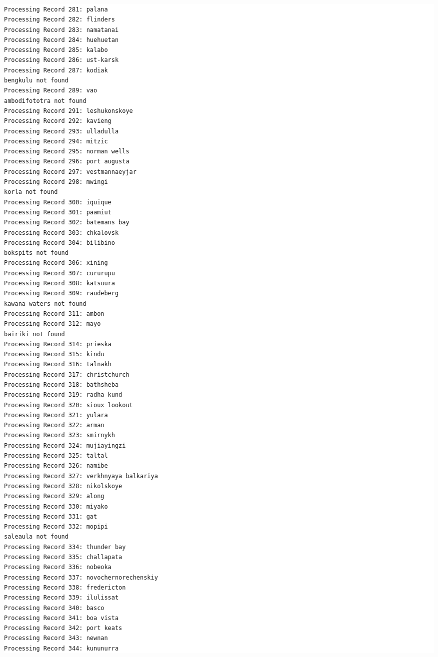     Processing Record 281: palana
    Processing Record 282: flinders
    Processing Record 283: namatanai
    Processing Record 284: huehuetan
    Processing Record 285: kalabo
    Processing Record 286: ust-karsk
    Processing Record 287: kodiak
    bengkulu not found
    Processing Record 289: vao
    ambodifototra not found
    Processing Record 291: leshukonskoye
    Processing Record 292: kavieng
    Processing Record 293: ulladulla
    Processing Record 294: mitzic
    Processing Record 295: norman wells
    Processing Record 296: port augusta
    Processing Record 297: vestmannaeyjar
    Processing Record 298: mwingi
    korla not found
    Processing Record 300: iquique
    Processing Record 301: paamiut
    Processing Record 302: batemans bay
    Processing Record 303: chkalovsk
    Processing Record 304: bilibino
    bokspits not found
    Processing Record 306: xining
    Processing Record 307: cururupu
    Processing Record 308: katsuura
    Processing Record 309: raudeberg
    kawana waters not found
    Processing Record 311: ambon
    Processing Record 312: mayo
    bairiki not found
    Processing Record 314: prieska
    Processing Record 315: kindu
    Processing Record 316: talnakh
    Processing Record 317: christchurch
    Processing Record 318: bathsheba
    Processing Record 319: radha kund
    Processing Record 320: sioux lookout
    Processing Record 321: yulara
    Processing Record 322: arman
    Processing Record 323: smirnykh
    Processing Record 324: mujiayingzi
    Processing Record 325: taltal
    Processing Record 326: namibe
    Processing Record 327: verkhnyaya balkariya
    Processing Record 328: nikolskoye
    Processing Record 329: along
    Processing Record 330: miyako
    Processing Record 331: gat
    Processing Record 332: mopipi
    saleaula not found
    Processing Record 334: thunder bay
    Processing Record 335: challapata
    Processing Record 336: nobeoka
    Processing Record 337: novochernorechenskiy
    Processing Record 338: fredericton
    Processing Record 339: ilulissat
    Processing Record 340: basco
    Processing Record 341: boa vista
    Processing Record 342: port keats
    Processing Record 343: newnan
    Processing Record 344: kununurra